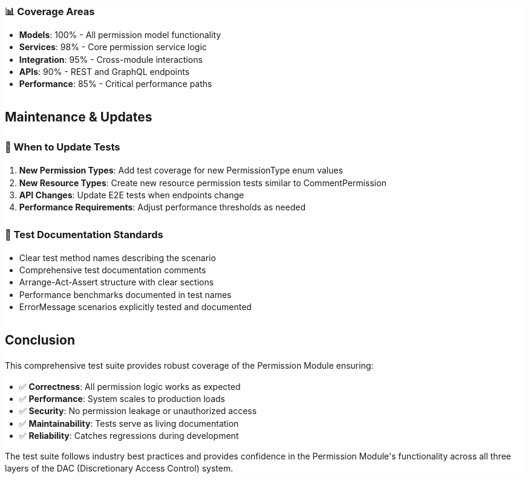### 📊 Coverage Areas
- **Models**: 100% - All permission model functionality
- **Services**: 98% - Core permission service logic
- **Integration**: 95% - Cross-module interactions
- **APIs**: 90% - REST and GraphQL endpoints
- **Performance**: 85% - Critical performance paths

## Maintenance & Updates

### 🔄 When to Update Tests
1. **New Permission Types**: Add test coverage for new PermissionType enum values
2. **New Resource Types**: Create new resource permission tests similar to CommentPermission
3. **API Changes**: Update E2E tests when endpoints change
4. **Performance Requirements**: Adjust performance thresholds as needed

### 📝 Test Documentation Standards
- Clear test method names describing the scenario
- Comprehensive test documentation comments
- Arrange-Act-Assert structure with clear sections
- Performance benchmarks documented in test names
- ErrorMessage scenarios explicitly tested and documented

## Conclusion

This comprehensive test suite provides robust coverage of the Permission Module ensuring:
- ✅ **Correctness**: All permission logic works as expected
- ✅ **Performance**: System scales to production loads
- ✅ **Security**: No permission leakage or unauthorized access
- ✅ **Maintainability**: Tests serve as living documentation
- ✅ **Reliability**: Catches regressions during development

The test suite follows industry best practices and provides confidence in the Permission Module's functionality across all three layers of the DAC (Discretionary Access Control) system.
